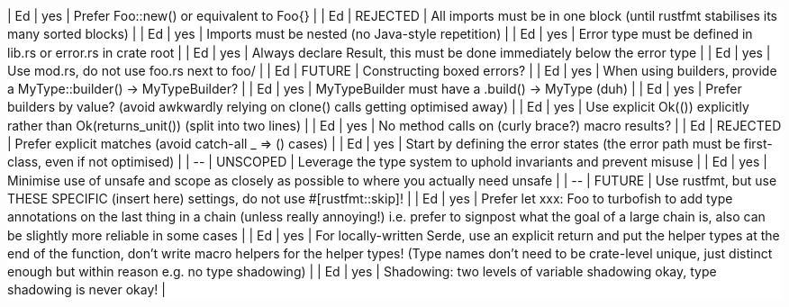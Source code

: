 | Ed    | yes      | Prefer Foo::new() or equivalent to Foo{}                                                                                                                                                                                                                               |
| Ed    | REJECTED | All imports must be in one block (until rustfmt stabilises its many sorted blocks)                                                                                                                                                                                     |
| Ed    | yes      | Imports must be nested (no Java-style repetition)                                                                                                                                                                                                                      |
| Ed    | yes      | Error type must be defined in lib.rs or error.rs in crate root                                                                                                                                                                                                         |
| Ed    | yes      | Always declare Result<T>, this must be done immediately below the error type                                                                                                                                                                                           |
| Ed    | yes      | Use mod.rs, do not use foo.rs next to foo/                                                                                                                                                                                                                             |
| Ed    | FUTURE   | Constructing boxed errors?                                                                                                                                                                                                                                             |
| Ed    | yes      | When using builders, provide a MyType::builder() -> MyTypeBuilder?                                                                                                                                                                                                     |
| Ed    | yes      | MyTypeBuilder must have a .build() -> MyType (duh)                                                                                                                                                                                                                     |
| Ed    | yes      | Prefer builders by value? (avoid awkwardly relying on clone() calls getting optimised away)                                                                                                                                                                            |
| Ed    | yes      | Use explicit Ok(()) explicitly rather than Ok(returns_unit()) (split into two lines)                                                                                                                                                                                   |
| Ed    | yes      | No method calls on (curly brace?) macro results?                                                                                                                                                                                                                       |
| Ed    | REJECTED | Prefer explicit matches (avoid catch-all \_ => () cases)                                                                                                                                                                                                               |
| Ed    | yes      | Start by defining the error states (the error path must be first-class, even if not optimised)                                                                                                                                                                         |
| --    | UNSCOPED | Leverage the type system to uphold invariants and prevent misuse                                                                                                                                                                                                       |
| Ed    | yes      | Minimise use of unsafe and scope as closely as possible to where you actually need unsafe                                                                                                                                                                              |
| --    | FUTURE   | Use rustfmt, but use THESE SPECIFIC (insert here) settings, do not use #[rustfmt::skip]!                                                                                                                                                                               |
| Ed    | yes      | Prefer let xxx: Foo to turbofish to add type annotations on the last thing in a chain (unless really annoying!) i.e. prefer to signpost what the goal of a large chain is, also can be slightly more reliable in some cases                                            |
| Ed    | yes      | For locally-written Serde, use an explicit return and put the helper types at the end of the function, don’t write macro helpers for the helper types! (Type names don’t need to be crate-level unique, just distinct enough but within reason e.g. no type shadowing) |
| Ed    | yes      | Shadowing: two levels of variable shadowing okay, type shadowing is never okay!                                                                                                                                                                                        |

[dictionary]: https://www.dictionary.com/
[elision]: https://doc.rust-lang.org/nomicon/lifetime-elision.html
[thesaurus]: https://www.thesaurus.com/
